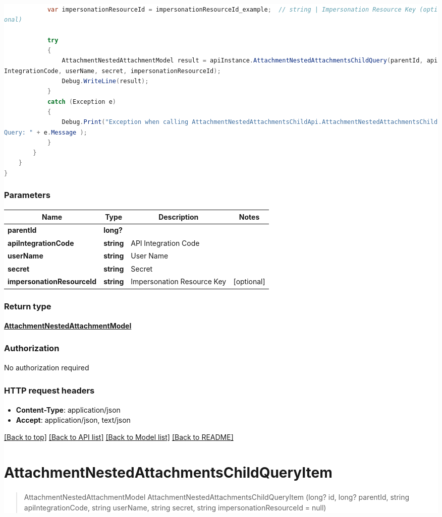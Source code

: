 ```csharp
            var impersonationResourceId = impersonationResourceId_example;  // string | Impersonation Resource Key (optional)

            try
            {
                AttachmentNestedAttachmentModel result = apiInstance.AttachmentNestedAttachmentsChildQuery(parentId, apiIntegrationCode, userName, secret, impersonationResourceId);
                Debug.WriteLine(result);
            }
            catch (Exception e)
            {
                Debug.Print("Exception when calling AttachmentNestedAttachmentsChildApi.AttachmentNestedAttachmentsChildQuery: " + e.Message );
            }
        }
    }
}
```

### Parameters

Name | Type | Description  | Notes
------------- | ------------- | ------------- | -------------
 **parentId** | **long?**|  |
 **apiIntegrationCode** | **string**| API Integration Code |
 **userName** | **string**| User Name |
 **secret** | **string**| Secret |
 **impersonationResourceId** | **string**| Impersonation Resource Key | [optional]

### Return type

[**AttachmentNestedAttachmentModel**](AttachmentNestedAttachmentModel.md)

### Authorization

No authorization required

### HTTP request headers

 - **Content-Type**: application/json
 - **Accept**: application/json, text/json

[[Back to top]](#) [[Back to API list]](../README.md#documentation-for-api-endpoints) [[Back to Model list]](../README.md#documentation-for-models) [[Back to README]](../README.md)

<a name="attachmentnestedattachmentschildqueryitem"></a>
# **AttachmentNestedAttachmentsChildQueryItem**
> AttachmentNestedAttachmentModel AttachmentNestedAttachmentsChildQueryItem (long? id, long? parentId, string apiIntegrationCode, string userName, string secret, string impersonationResourceId = null)

